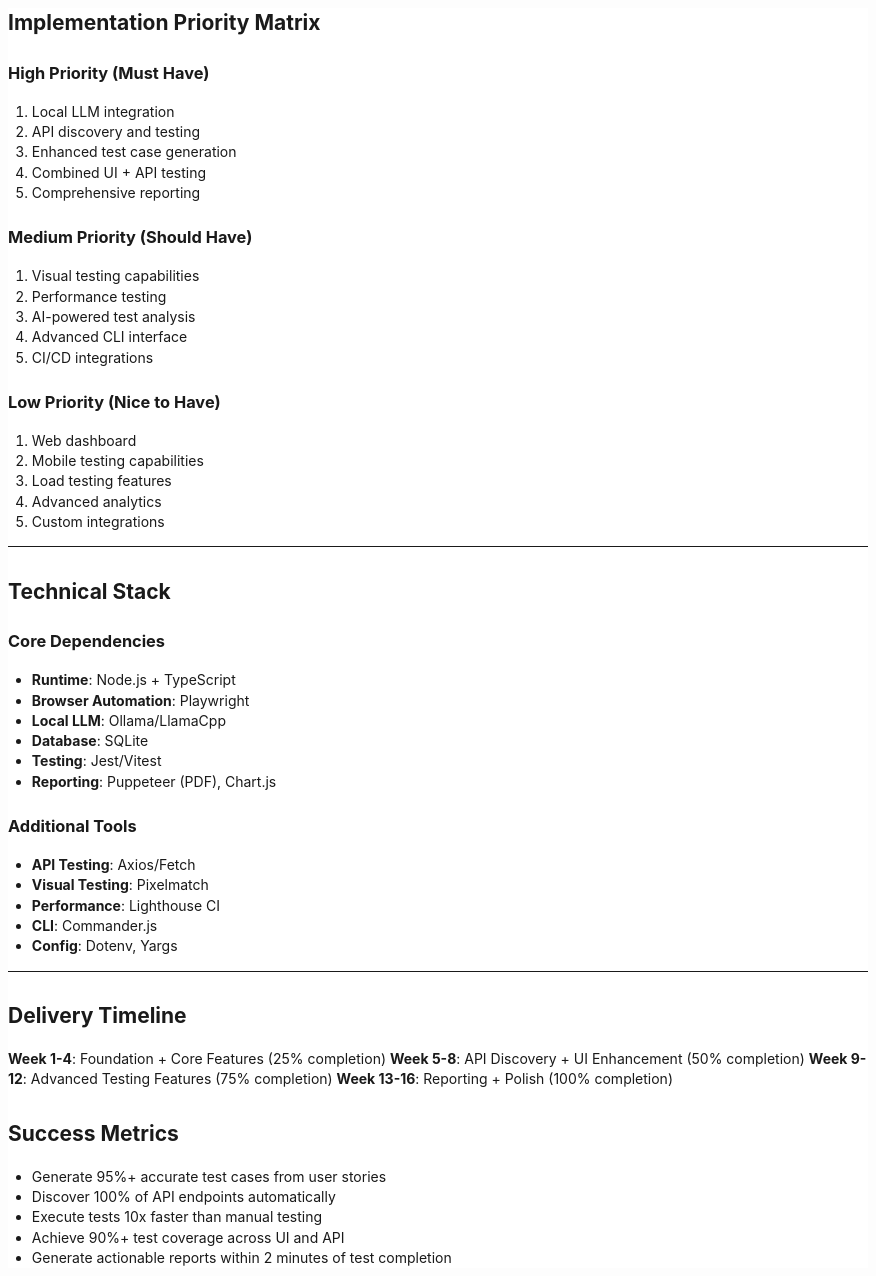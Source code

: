 
## Implementation Priority Matrix

### High Priority (Must Have)
1. Local LLM integration
2. API discovery and testing
3. Enhanced test case generation
4. Combined UI + API testing
5. Comprehensive reporting

### Medium Priority (Should Have)
1. Visual testing capabilities
2. Performance testing
3. AI-powered test analysis
4. Advanced CLI interface
5. CI/CD integrations

### Low Priority (Nice to Have)
1. Web dashboard
2. Mobile testing capabilities
3. Load testing features
4. Advanced analytics
5. Custom integrations

---

## Technical Stack

### Core Dependencies
- **Runtime**: Node.js + TypeScript
- **Browser Automation**: Playwright
- **Local LLM**: Ollama/LlamaCpp
- **Database**: SQLite
- **Testing**: Jest/Vitest
- **Reporting**: Puppeteer (PDF), Chart.js

### Additional Tools
- **API Testing**: Axios/Fetch
- **Visual Testing**: Pixelmatch
- **Performance**: Lighthouse CI
- **CLI**: Commander.js
- **Config**: Dotenv, Yargs

---

## Delivery Timeline

**Week 1-4**: Foundation + Core Features (25% completion)
**Week 5-8**: API Discovery + UI Enhancement (50% completion)
**Week 9-12**: Advanced Testing Features (75% completion)
**Week 13-16**: Reporting + Polish (100% completion)

## Success Metrics
- Generate 95%+ accurate test cases from user stories
- Discover 100% of API endpoints automatically
- Execute tests 10x faster than manual testing
- Achieve 90%+ test coverage across UI and API
- Generate actionable reports within 2 minutes of test completion